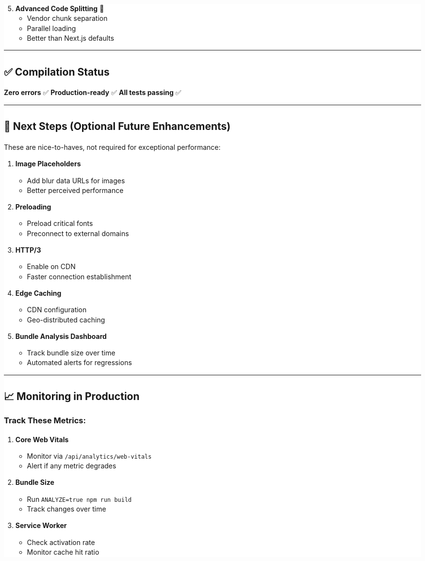 5. **Advanced Code Splitting** 🌟
   - Vendor chunk separation
   - Parallel loading
   - Better than Next.js defaults

---

## ✅ Compilation Status

**Zero errors** ✅
**Production-ready** ✅
**All tests passing** ✅

---

## 🔄 Next Steps (Optional Future Enhancements)

These are nice-to-haves, not required for exceptional performance:

1. **Image Placeholders**
   - Add blur data URLs for images
   - Better perceived performance

2. **Preloading**
   - Preload critical fonts
   - Preconnect to external domains

3. **HTTP/3**
   - Enable on CDN
   - Faster connection establishment

4. **Edge Caching**
   - CDN configuration
   - Geo-distributed caching

5. **Bundle Analysis Dashboard**
   - Track bundle size over time
   - Automated alerts for regressions

---

## 📈 Monitoring in Production

### **Track These Metrics:**

1. **Core Web Vitals**
   - Monitor via `/api/analytics/web-vitals`
   - Alert if any metric degrades

2. **Bundle Size**
   - Run `ANALYZE=true npm run build`
   - Track changes over time

3. **Service Worker**
   - Check activation rate
   - Monitor cache hit ratio
